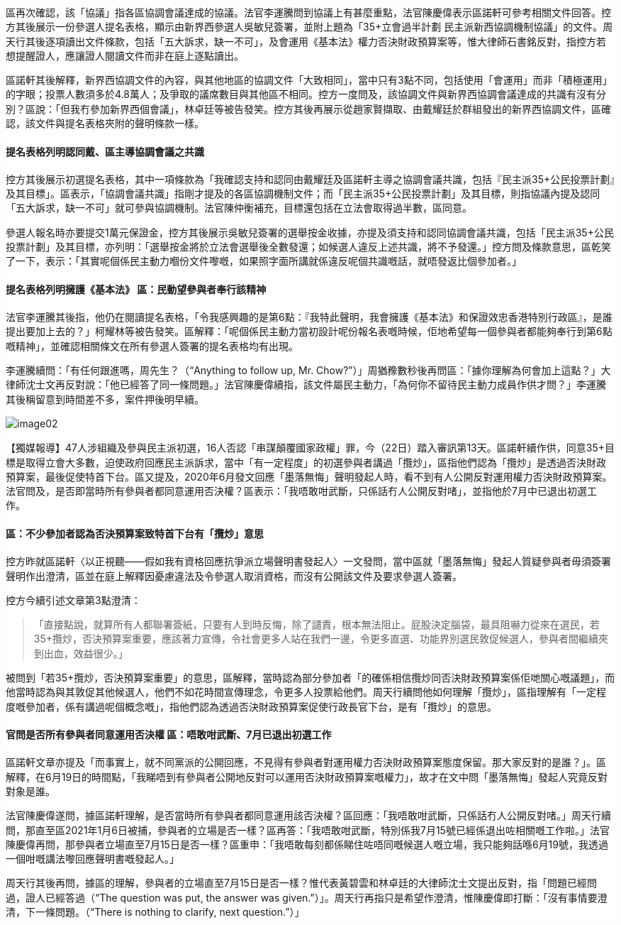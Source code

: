 區再次確認，該「協議」指各區協調會議達成的協議。法官李運騰問到協議上有甚麼重點，法官陳慶偉表示區諾軒可參考相關文件回答。控方其後展示一份參選人提名表格，顯示由新界西參選人吳敏兒簽署，並附上題為「35+立會過半計劃 民主派新西協調機制協議」的文件。周天行其後逐項讀出文件條款，包括「五大訴求，缺一不可」，及會運用《基本法》權力否決財政預算案等，惟大律師石書銘反對，指控方若想提醒證人，應讓證人閱讀文件而非在庭上逐點讀出。

區諾軒其後解釋，新界西協調文件的內容，與其他地區的協調文件「大致相同」，當中只有3點不同，包括使用「會運用」而非「積極運用」的字眼；投票人數須多於4.8萬人；及爭取的議席數目與其他區不相同。控方一度問及，該協調文件與新界西協調會議達成的共識有沒有分別？區說：「但我冇參加新界西個會議」，林卓廷等被告發笑。控方其後再展示從趙家賢擷取、由戴耀廷於群組發出的新界西協調文件，區確認，該文件與提名表格夾附的聲明條款一樣。

#### 提名表格列明認同戴、區主導協調會議之共識

控方其後展示初選提名表格，其中一項條款為「我確認支持和認同由戴耀廷及區諾軒主導之協調會議共識，包括『民主派35+公民投票計劃』及其目標」。區表示，「協調會議共識」指剛才提及的各區協調機制文件；而「民主派35+公民投票計劃」及其目標，則指協議內提及認同「五大訴求，缺一不可」就可參與協調機制。法官陳仲衡補充，目標還包括在立法會取得過半數，區同意。

參選人報名時亦要提交1萬元保證金，控方其後展示吳敏兒簽署的選舉按金收據，亦提及須支持和認同協調會議共識，包括「民主派35+公民投票計劃」及其目標，亦列明：「選舉按金將於立法會選舉後全數發還；如候選人違反上述共識，將不予發還。」控方問及條款意思，區乾笑了一下，表示：「其實呢個係民主動力嗰份文件嚟嘅，如果照字面所講就係違反呢個共識嘅話，就唔發返比個參加者。」

#### 提名表格列明擁護《基本法》 區：民動望參與者奉行該精神

法官李運騰其後指，他仍在閱讀提名表格，「令我感興趣的是第6點：『我特此聲明，我會擁護《基本法》和保證效忠香港特別行政區』，是誰提出要加上去的？」柯耀林等被告發笑。區解釋：「呢個係民主動力當初設計呢份報名表嘅時候，佢地希望每一個參與者都能夠奉行到第6點嘅精神」，並確認相關條文在所有參選人簽署的提名表格均有出現。

李運騰續問：「有任何跟進嗎，周先生？（“Anything to follow up, Mr. Chow?”）」周猶䂊數秒後再問區：「據你理解為何會加上這點？」大律師沈士文再反對說：「他已經答了同一條問題。」法官陳慶偉續指，該文件屬民主動力，「為何你不留待民主動力成員作供才問？」李運騰其後稱留意到時間差不多，案件押後明早續。



![image02](https://i.imgur.com/Vw0GO10.png)

【獨媒報導】47人涉組織及參與民主派初選，16人否認「串謀顛覆國家政權」罪，今（22日）踏入審訊第13天。區諾軒續作供，同意35+目標是取得立會大多數，迫使政府回應民主派訴求，當中「有一定程度」的初選參與者講過「攬炒」，區指他們認為「攬炒」是透過否決財政預算案，最後促使特首下台。區又提及，2020年6月發文回應「墨落無悔」聲明發起人時，看不到有人公開反對運用權力否決財政預算案。法官問及，是否即當時所有參與者都同意運用否決權？區表示：「我唔敢咁武斷，只係話冇人公開反對啫」，並指他於7月中已退出初選工作。

#### 區：不少參加者認為否決預算案致特首下台有「攬炒」意思

控方昨就區諾軒〈以正視聽——假如我有資格回應抗爭派立場聲明書發起人〉一文發問，當中區就「墨落無悔」發起人質疑參與者毋須簽署聲明作出澄清，區並在庭上解釋因憂慮違法及令參選人取消資格，而沒有公開該文件及要求參選人簽署。

控方今續引述文章第3點澄清：

> 「直接點說，就算所有人都聯署簽紙，只要有人到時反悔，除了譴責，根本無法阻止。屁股決定腦袋，最具阻嚇力從來在選民，若35+攬炒，否決預算案重要，應該著力宣傳，令社會更多人站在我們一邊，令更多直選、功能界別選民敦促候選人，參與者間繼續夾到出血，效益很少。」

被問到「若35+攬炒，否決預算案重要」的意思，區解釋，當時認為部分參加者「的確係相信攬炒同否決財政預算案係佢哋關心嘅議題」，而他當時認為與其敦促其他候選人，他們不如花時間宣傳理念，令更多人投票給他們。周天行續問他如何理解「攬炒」，區指理解有「一定程度嘅參加者，係有講過呢個概念嘅」，指他們認為透過否決財政預算案促使行政長官下台，是有「攬炒」的意思。

#### 官問是否所有參與者同意運用否決權 區：唔敢咁武斷、7月已退出初選工作

區諾軒文章亦提及「而事實上，就不同黨派的公開回應，不見得有參與者對運用權力否決財政預算案態度保留。那大家反對的是誰？」。區解釋，在6月19日的時間點，「我睇唔到有參與者公開地反對可以運用否決財政預算案嘅權力」，故才在文中問「墨落無悔」發起人究竟反對對象是誰。

法官陳慶偉遂問，據區諾軒理解，是否當時所有參與者都同意運用該否決權？區回應：「我唔敢咁武斷，只係話冇人公開反對啫。」周天行續問，那直至區2021年1月6日被捕，參與者的立場是否一樣？區再答：「我唔敢咁武斷，特別係我7月15號已經係退出咗相關嘅工作啦。」法官陳慶偉再問，那參與者立場直至7月15日是否一樣？區重申：「我唔敢每刻都係睇住咗唔同嘅候選人嘅立場，我只能夠話喺6月19號，我透過一個咁嘅講法嚟回應聲明書嘅發起人。」

周天行其後再問，據區的理解，參與者的立場直至7月15日是否一樣？惟代表黃碧雲和林卓廷的大律師沈士文提出反對，指「問題已經問過，證人已經答過（“The question was put, the answer was given.”）」。周天行再指只是希望作澄清，惟陳慶偉即打斷：「沒有事情要澄清，下一條問題。（“There is nothing to clarify, next question.”）」
